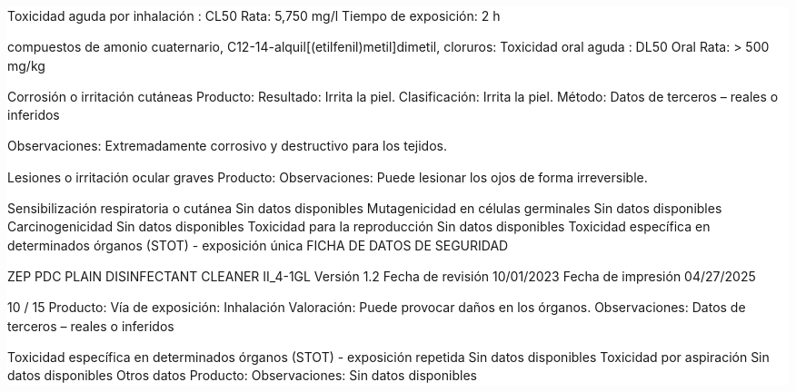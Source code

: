 Toxicidad aguda por 
inhalación 
:  CL50 Rata: 5,750 mg/l 
Tiempo de exposición: 2 h 
 
compuestos de amonio cuaternario, C12-14-alquil[(etilfenil)metil]dimetil, cloruros: 
Toxicidad oral aguda 
:  DL50 Oral Rata: > 500 mg/kg   
 
Corrosión o irritación cutáneas 
Producto: 
Resultado: Irrita la piel. 
Clasificación: Irrita la piel. 
Método: Datos de terceros – reales o inferidos 
 
Observaciones: Extremadamente corrosivo y destructivo para los tejidos. 
 
Lesiones o irritación ocular graves 
Producto: 
Observaciones: Puede lesionar los ojos de forma irreversible. 
 
Sensibilización respiratoria o cutánea 
Sin datos disponibles 
Mutagenicidad en células germinales 
Sin datos disponibles 
Carcinogenicidad 
Sin datos disponibles 
Toxicidad para la reproducción 
Sin datos disponibles 
Toxicidad específica en determinados órganos (STOT) - exposición única 
FICHA DE DATOS DE SEGURIDAD 
 
ZEP PDC PLAIN DISINFECTANT CLEANER II_4-1GL 
Versión 1.2 
Fecha de revisión 10/01/2023 
Fecha de impresión 
04/27/2025  
 
 
10 / 15 
Producto: 
Vía de exposición: Inhalación 
Valoración: Puede provocar daños en los órganos. 
Observaciones: Datos de terceros – reales o inferidos 
 
Toxicidad específica en determinados órganos (STOT) - exposición repetida 
Sin datos disponibles 
Toxicidad por aspiración 
Sin datos disponibles 
Otros datos 
Producto: 
Observaciones: Sin datos disponibles 
 
 
 
 
 
